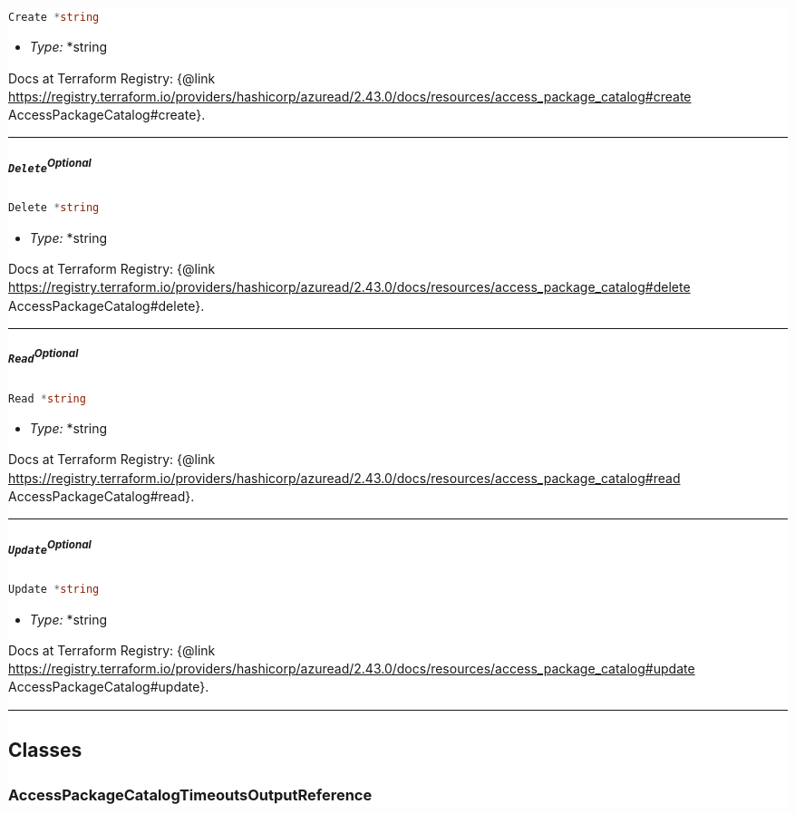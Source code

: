 ```go
Create *string
```

- *Type:* *string

Docs at Terraform Registry: {@link https://registry.terraform.io/providers/hashicorp/azuread/2.43.0/docs/resources/access_package_catalog#create AccessPackageCatalog#create}.

---

##### `Delete`<sup>Optional</sup> <a name="Delete" id="@cdktf/provider-azuread.accessPackageCatalog.AccessPackageCatalogTimeouts.property.delete"></a>

```go
Delete *string
```

- *Type:* *string

Docs at Terraform Registry: {@link https://registry.terraform.io/providers/hashicorp/azuread/2.43.0/docs/resources/access_package_catalog#delete AccessPackageCatalog#delete}.

---

##### `Read`<sup>Optional</sup> <a name="Read" id="@cdktf/provider-azuread.accessPackageCatalog.AccessPackageCatalogTimeouts.property.read"></a>

```go
Read *string
```

- *Type:* *string

Docs at Terraform Registry: {@link https://registry.terraform.io/providers/hashicorp/azuread/2.43.0/docs/resources/access_package_catalog#read AccessPackageCatalog#read}.

---

##### `Update`<sup>Optional</sup> <a name="Update" id="@cdktf/provider-azuread.accessPackageCatalog.AccessPackageCatalogTimeouts.property.update"></a>

```go
Update *string
```

- *Type:* *string

Docs at Terraform Registry: {@link https://registry.terraform.io/providers/hashicorp/azuread/2.43.0/docs/resources/access_package_catalog#update AccessPackageCatalog#update}.

---

## Classes <a name="Classes" id="Classes"></a>

### AccessPackageCatalogTimeoutsOutputReference <a name="AccessPackageCatalogTimeoutsOutputReference" id="@cdktf/provider-azuread.accessPackageCatalog.AccessPackageCatalogTimeoutsOutputReference"></a>
